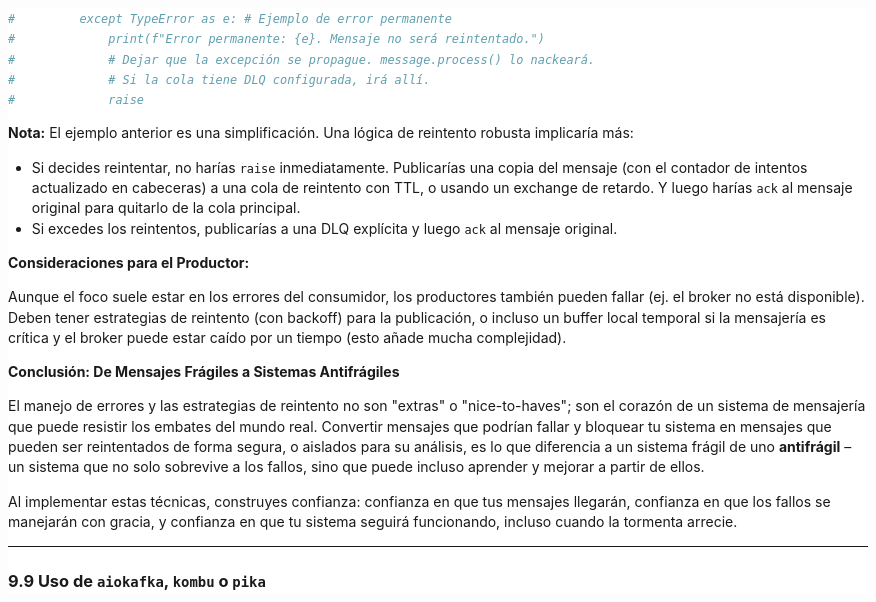 ```python
#         except TypeError as e: # Ejemplo de error permanente
#             print(f"Error permanente: {e}. Mensaje no será reintentado.")
#             # Dejar que la excepción se propague. message.process() lo nackeará.
#             # Si la cola tiene DLQ configurada, irá allí.
#             raise 
```

**Nota:** El ejemplo anterior es una simplificación. Una lógica de reintento robusta implicaría más:

  * Si decides reintentar, no harías `raise` inmediatamente. Publicarías una copia del mensaje (con el contador de intentos actualizado en cabeceras) a una cola de reintento con TTL, o usando un exchange de retardo. Y luego harías `ack` al mensaje original para quitarlo de la cola principal.
  * Si excedes los reintentos, publicarías a una DLQ explícita y luego `ack` al mensaje original.

**Consideraciones para el Productor:**

Aunque el foco suele estar en los errores del consumidor, los productores también pueden fallar (ej. el broker no está disponible). Deben tener estrategias de reintento (con backoff) para la publicación, o incluso un buffer local temporal si la mensajería es crítica y el broker puede estar caído por un tiempo (esto añade mucha complejidad).

**Conclusión: De Mensajes Frágiles a Sistemas Antifrágiles**

El manejo de errores y las estrategias de reintento no son "extras" o "nice-to-haves"; son el corazón de un sistema de mensajería que puede resistir los embates del mundo real. Convertir mensajes que podrían fallar y bloquear tu sistema en mensajes que pueden ser reintentados de forma segura, o aislados para su análisis, es lo que diferencia a un sistema frágil de uno **antifrágil** – un sistema que no solo sobrevive a los fallos, sino que puede incluso aprender y mejorar a partir de ellos.

Al implementar estas técnicas, construyes confianza: confianza en que tus mensajes llegarán, confianza en que los fallos se manejarán con gracia, y confianza en que tu sistema seguirá funcionando, incluso cuando la tormenta arrecie.

-----

### 9.9 Uso de `aiokafka`, `kombu` o `pika`

